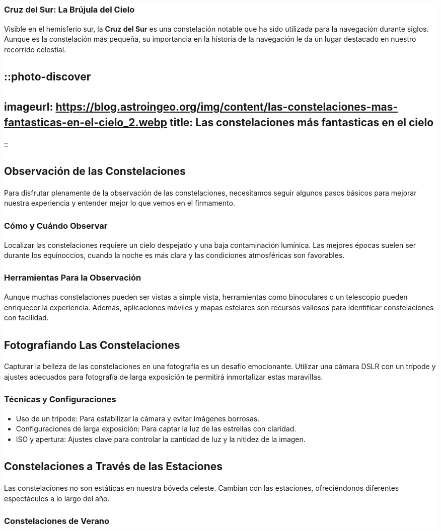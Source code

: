 ### Cruz del Sur: La Brújula del Cielo

Visible en el hemisferio sur, la **Cruz del Sur** es una constelación notable que ha sido utilizada para la navegación durante siglos. Aunque es la constelación más pequeña, su importancia en la historia de la navegación le da un lugar destacado en nuestro recorrido celestial.


::photo-discover
---
imageurl: https://blog.astroingeo.org/img/content/las-constelaciones-mas-fantasticas-en-el-cielo_2.webp
title: Las constelaciones más fantasticas en el cielo
---
::



## Observación de las Constelaciones

Para disfrutar plenamente de la observación de las constelaciones, necesitamos seguir algunos pasos básicos para mejorar nuestra experiencia y entender mejor lo que vemos en el firmamento.

### Cómo y Cuándo Observar

Localizar las constelaciones requiere un cielo despejado y una baja contaminación lumínica. Las mejores épocas suelen ser durante los equinoccios, cuando la noche es más clara y las condiciones atmosféricas son favorables.

### Herramientas Para la Observación

Aunque muchas constelaciones pueden ser vistas a simple vista, herramientas como binoculares o un telescopio pueden enriquecer la experiencia. Además, aplicaciones móviles y mapas estelares son recursos valiosos para identificar constelaciones con facilidad.

## Fotografiando Las Constelaciones

Capturar la belleza de las constelaciones en una fotografía es un desafío emocionante. Utilizar una cámara DSLR con un trípode y ajustes adecuados para fotografía de larga exposición te permitirá inmortalizar estas maravillas.

### Técnicas y Configuraciones

- Uso de un trípode: Para estabilizar la cámara y evitar imágenes borrosas.
- Configuraciones de larga exposición: Para captar la luz de las estrellas con claridad.
- ISO y apertura: Ajustes clave para controlar la cantidad de luz y la nitidez de la imagen.

## Constelaciones a Través de las Estaciones

Las constelaciones no son estáticas en nuestra bóveda celeste. Cambian con las estaciones, ofreciéndonos diferentes espectáculos a lo largo del año.

### Constelaciones de Verano
